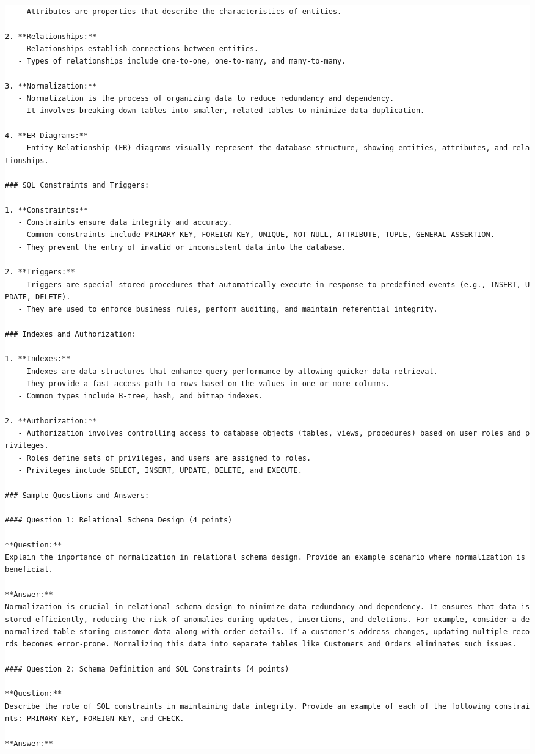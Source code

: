 ```
   - Attributes are properties that describe the characteristics of entities.

2. **Relationships:**
   - Relationships establish connections between entities.
   - Types of relationships include one-to-one, one-to-many, and many-to-many.

3. **Normalization:**
   - Normalization is the process of organizing data to reduce redundancy and dependency.
   - It involves breaking down tables into smaller, related tables to minimize data duplication.

4. **ER Diagrams:**
   - Entity-Relationship (ER) diagrams visually represent the database structure, showing entities, attributes, and relationships.

### SQL Constraints and Triggers:

1. **Constraints:**
   - Constraints ensure data integrity and accuracy.
   - Common constraints include PRIMARY KEY, FOREIGN KEY, UNIQUE, NOT NULL, ATTRIBUTE, TUPLE, GENERAL ASSERTION.
   - They prevent the entry of invalid or inconsistent data into the database.

2. **Triggers:**
   - Triggers are special stored procedures that automatically execute in response to predefined events (e.g., INSERT, UPDATE, DELETE).
   - They are used to enforce business rules, perform auditing, and maintain referential integrity.

### Indexes and Authorization:

1. **Indexes:**
   - Indexes are data structures that enhance query performance by allowing quicker data retrieval.
   - They provide a fast access path to rows based on the values in one or more columns.
   - Common types include B-tree, hash, and bitmap indexes.

2. **Authorization:**
   - Authorization involves controlling access to database objects (tables, views, procedures) based on user roles and privileges.
   - Roles define sets of privileges, and users are assigned to roles.
   - Privileges include SELECT, INSERT, UPDATE, DELETE, and EXECUTE.

### Sample Questions and Answers:

#### Question 1: Relational Schema Design (4 points)

**Question:**
Explain the importance of normalization in relational schema design. Provide an example scenario where normalization is beneficial.

**Answer:**
Normalization is crucial in relational schema design to minimize data redundancy and dependency. It ensures that data is stored efficiently, reducing the risk of anomalies during updates, insertions, and deletions. For example, consider a denormalized table storing customer data along with order details. If a customer's address changes, updating multiple records becomes error-prone. Normalizing this data into separate tables like Customers and Orders eliminates such issues.

#### Question 2: Schema Definition and SQL Constraints (4 points)

**Question:**
Describe the role of SQL constraints in maintaining data integrity. Provide an example of each of the following constraints: PRIMARY KEY, FOREIGN KEY, and CHECK.

**Answer:**
```